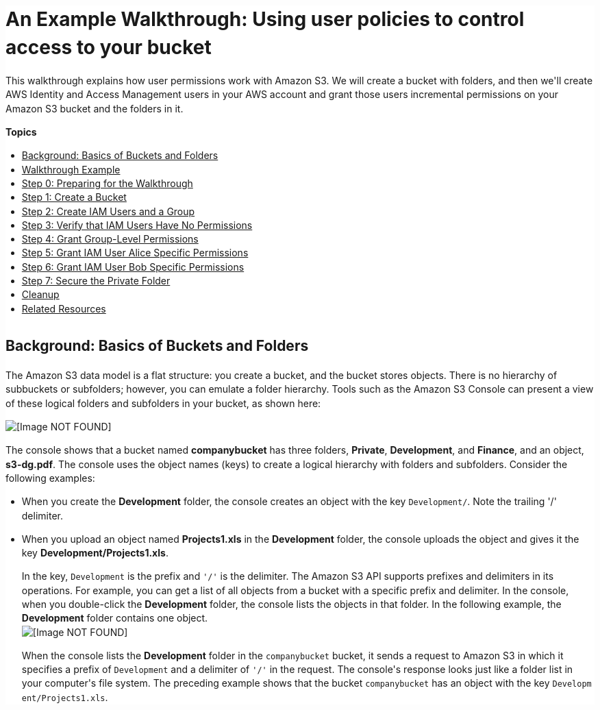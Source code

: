 # An Example Walkthrough: Using user policies to control access to your bucket<a name="walkthrough1"></a>

This walkthrough explains how user permissions work with Amazon S3\. We will create a bucket with folders, and then we'll create AWS Identity and Access Management users in your AWS account and grant those users incremental permissions on your Amazon S3 bucket and the folders in it\. 

**Topics**
+ [Background: Basics of Buckets and Folders](#walkthrough-background1)
+ [Walkthrough Example](#walkthrough-scenario)
+ [Step 0: Preparing for the Walkthrough](#walkthrough-what-you-need)
+ [Step 1: Create a Bucket](#walkthrough1-create-bucket)
+ [Step 2: Create IAM Users and a Group](#walkthrough1-add-users)
+ [Step 3: Verify that IAM Users Have No Permissions](#walkthrough1-verify-no-user-permissions)
+ [Step 4: Grant Group\-Level Permissions](#walkthrough-group-policy)
+ [Step 5: Grant IAM User Alice Specific Permissions](#walkthrough-grant-user1-permissions)
+ [Step 6: Grant IAM User Bob Specific Permissions](#walkthrough1-grant-permissions-step5)
+ [Step 7: Secure the Private Folder](#walkthrough-secure-private-folder-explicit-deny)
+ [Cleanup](#walkthrough-cleanup)
+ [Related Resources](#RelatedResources-walkthrough1)

## Background: Basics of Buckets and Folders<a name="walkthrough-background1"></a>

The Amazon S3 data model is a flat structure: you create a bucket, and the bucket stores objects\. There is no hierarchy of subbuckets or subfolders; however, you can emulate a folder hierarchy\. Tools such as the Amazon S3 Console can present a view of these logical folders and subfolders in your bucket, as shown here:

![\[Image NOT FOUND\]](http://docs.aws.amazon.com/AmazonS3/latest/dev/images/walkthrough-10.png)

The console shows that a bucket named **companybucket** has three folders, **Private**, **Development**, and **Finance**, and an object, **s3\-dg\.pdf**\. The console uses the object names \(keys\) to create a logical hierarchy with folders and subfolders\. Consider the following examples:
+ When you create the **Development** folder, the console creates an object with the key `Development/`\. Note the trailing '/' delimiter\.
+ When you upload an object named **Projects1\.xls** in the **Development** folder, the console uploads the object and gives it the key **Development/Projects1\.xls**\. 

  In the key, `Development` is the prefix and `'/'` is the delimiter\. The Amazon S3 API supports prefixes and delimiters in its operations\. For example, you can get a list of all objects from a bucket with a specific prefix and delimiter\. In the console, when you double\-click the **Development** folder, the console lists the objects in that folder\. In the following example, the **Development** folder contains one object\.   
![\[Image NOT FOUND\]](http://docs.aws.amazon.com/AmazonS3/latest/dev/images/walkthrough-50.png)

   When the console lists the **Development** folder in the `companybucket` bucket, it sends a request to Amazon S3 in which it specifies a prefix of `Development` and a delimiter of `'/'` in the request\. The console's response looks just like a folder list in your computer's file system\. The preceding example shows that the bucket `companybucket` has an object with the key `Development/Projects1.xls`\.
